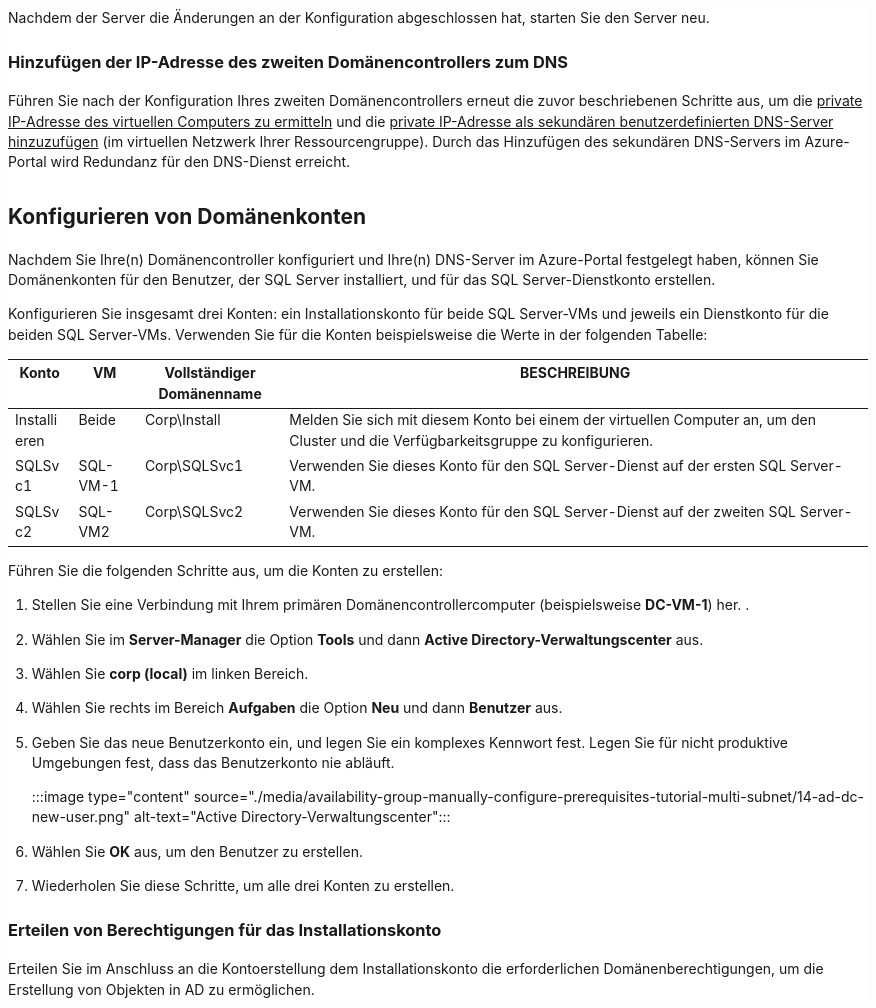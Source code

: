 Nachdem der Server die Änderungen an der Konfiguration abgeschlossen hat, starten Sie den Server neu.

### <a name="add-second-dc-ip-address-to-dns"></a>Hinzufügen der IP-Adresse des zweiten Domänencontrollers zum DNS

Führen Sie nach der Konfiguration Ihres zweiten Domänencontrollers erneut die zuvor beschriebenen Schritte aus, um die [private IP-Adresse des virtuellen Computers zu ermitteln](#identify-dns-ip-address) und die [private IP-Adresse als sekundären benutzerdefinierten DNS-Server hinzuzufügen](#configure-virtual-network-dns) (im virtuellen Netzwerk Ihrer Ressourcengruppe). Durch das Hinzufügen des sekundären DNS-Servers im Azure-Portal wird Redundanz für den DNS-Dienst erreicht. 



## <a name="configure-domain-accounts"></a>Konfigurieren von Domänenkonten

Nachdem Sie Ihre(n) Domänencontroller konfiguriert und Ihre(n) DNS-Server im Azure-Portal festgelegt haben, können Sie Domänenkonten für den Benutzer, der SQL Server installiert, und für das SQL Server-Dienstkonto erstellen. 

Konfigurieren Sie insgesamt drei Konten: ein Installationskonto für beide SQL Server-VMs und jeweils ein Dienstkonto für die beiden SQL Server-VMs. Verwenden Sie für die Konten beispielsweise die Werte in der folgenden Tabelle:

|Konto  | VM  |Vollständiger Domänenname  |BESCHREIBUNG   |
|---------|---------|---------|---------|
|Installieren    |Beide| Corp\Install        |Melden Sie sich mit diesem Konto bei einem der virtuellen Computer an, um den Cluster und die Verfügbarkeitsgruppe zu konfigurieren. |
|SQLSvc1     |SQL-VM-1 |Corp\SQLSvc1 | Verwenden Sie dieses Konto für den SQL Server-Dienst auf der ersten SQL Server-VM. |
|SQLSvc2     |SQL-VM2 |Corp\SQLSvc2| Verwenden Sie dieses Konto für den SQL Server-Dienst auf der zweiten SQL Server-VM.|

Führen Sie die folgenden Schritte aus, um die Konten zu erstellen: 

1. Stellen Sie eine Verbindung mit Ihrem primären Domänencontrollercomputer (beispielsweise **DC-VM-1**) her. .
1. Wählen Sie im **Server-Manager** die Option **Tools** und dann **Active Directory-Verwaltungscenter** aus.
1. Wählen Sie **corp (local)** im linken Bereich.
1. Wählen Sie rechts im Bereich **Aufgaben** die Option **Neu** und dann **Benutzer** aus. 
1. Geben Sie das neue Benutzerkonto ein, und legen Sie ein komplexes Kennwort fest. Legen Sie für nicht produktive Umgebungen fest, dass das Benutzerkonto nie abläuft.

   :::image type="content" source="./media/availability-group-manually-configure-prerequisites-tutorial-multi-subnet/14-ad-dc-new-user.png" alt-text="Active Directory-Verwaltungscenter":::

1. Wählen Sie **OK** aus, um den Benutzer zu erstellen.
1. Wiederholen Sie diese Schritte, um alle drei Konten zu erstellen. 

### <a name="grant-installation-account-permissions"></a>Erteilen von Berechtigungen für das Installationskonto

Erteilen Sie im Anschluss an die Kontoerstellung dem Installationskonto die erforderlichen Domänenberechtigungen, um die Erstellung von Objekten in AD zu ermöglichen. 
